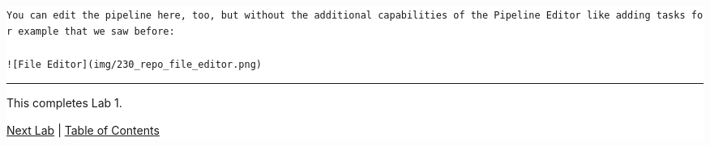     You can edit the pipeline here, too, but without the additional capabilities of the Pipeline Editor like adding tasks for example that we saw before:

    ![File Editor](img/230_repo_file_editor.png)


---

This completes Lab 1.

[Next Lab](../02_Stages/readme.md) | [Table of Contents](./readme.md)
